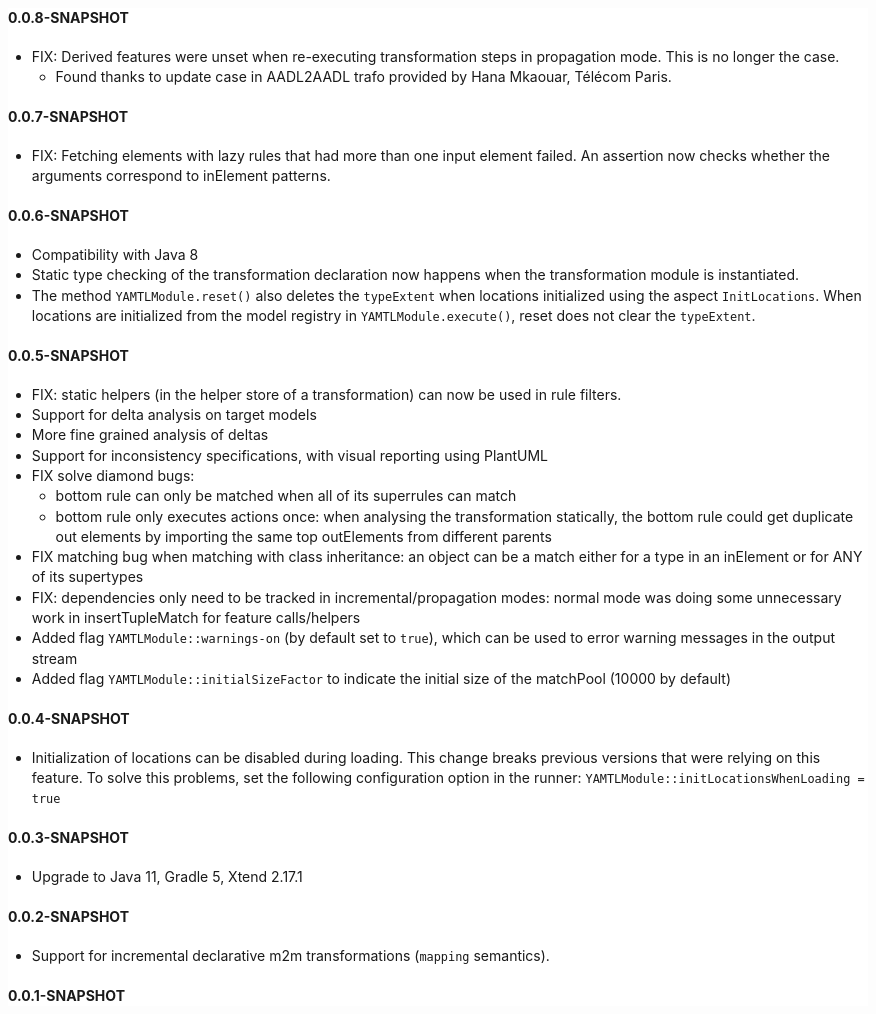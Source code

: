 #### 0.0.8-SNAPSHOT

* FIX: Derived features were unset when re-executing transformation steps in propagation mode. This is no longer the case.
  * Found thanks to update case in AADL2AADL trafo provided by Hana Mkaouar, Télécom Paris.

#### 0.0.7-SNAPSHOT

* FIX: Fetching elements with lazy rules that had more than one input element failed. An assertion now checks whether the arguments correspond to inElement patterns.

#### 0.0.6-SNAPSHOT

* Compatibility with Java 8
* Static type checking of the transformation declaration now happens when the transformation module is instantiated.
* The method `YAMTLModule.reset()` also deletes the `typeExtent` when locations initialized using the aspect `InitLocations`. When locations are initialized from the model registry in `YAMTLModule.execute()`, reset does not clear the `typeExtent`. 


#### 0.0.5-SNAPSHOT

* FIX: static helpers (in the helper store of a transformation) can now be used in rule filters.
* Support for delta analysis on target models
* More fine grained analysis of deltas
* Support for inconsistency specifications, with visual reporting using PlantUML
* FIX solve diamond bugs: 
  * bottom rule can only be matched when all of its superrules can match
  * bottom rule only executes actions once: when analysing the transformation statically, the bottom rule could get duplicate out elements by importing the same top outElements from different parents
* FIX matching bug when matching with class inheritance: an object can be a match either for a type in an inElement or for ANY of its supertypes
* FIX: dependencies only need to be tracked in incremental/propagation modes: normal mode was doing some unnecessary work in insertTupleMatch for feature calls/helpers
* Added flag `YAMTLModule::warnings-on` (by default set to `true`), which can be used to error warning messages in the output stream
* Added flag `YAMTLModule::initialSizeFactor` to indicate the initial size of the matchPool (10000 by default)

#### 0.0.4-SNAPSHOT

* Initialization of locations can be disabled during loading. This change breaks previous versions that were relying on this feature. To solve this problems, set the following configuration option in the runner: `YAMTLModule::initLocationsWhenLoading = true` 

#### 0.0.3-SNAPSHOT

* Upgrade to Java 11, Gradle 5, Xtend 2.17.1

#### 0.0.2-SNAPSHOT

* Support for incremental declarative m2m transformations (`mapping` semantics).

#### 0.0.1-SNAPSHOT
